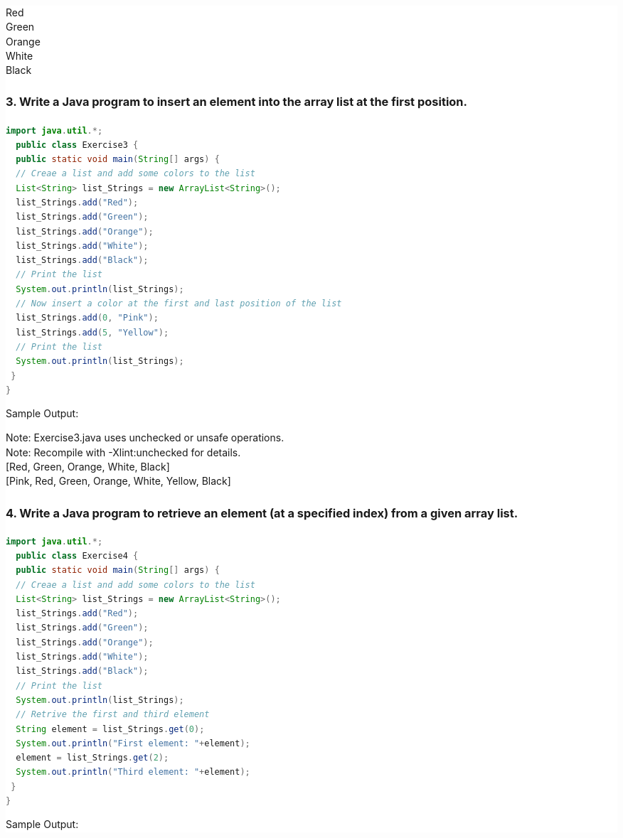 Red                                                                    
Green                                                                  
Orange                                                                 
White                                                                  
Black 

### 3. Write a Java program to insert an element into the array list at the first position.
```java
import java.util.*;
  public class Exercise3 {
  public static void main(String[] args) {
  // Creae a list and add some colors to the list
  List<String> list_Strings = new ArrayList<String>();
  list_Strings.add("Red");
  list_Strings.add("Green");
  list_Strings.add("Orange");
  list_Strings.add("White");
  list_Strings.add("Black");
  // Print the list
  System.out.println(list_Strings);
  // Now insert a color at the first and last position of the list
  list_Strings.add(0, "Pink");
  list_Strings.add(5, "Yellow");
  // Print the list
  System.out.println(list_Strings);
 }
}
```
Sample Output:

Note: Exercise3.java uses unchecked or unsafe operations.              
Note: Recompile with -Xlint:unchecked for details.                     
[Red, Green, Orange, White, Black]                                     
[Pink, Red, Green, Orange, White, Yellow, Black] 

### 4. Write a Java program to retrieve an element (at a specified index) from a given array list.
```java
import java.util.*;
  public class Exercise4 {
  public static void main(String[] args) {
  // Creae a list and add some colors to the list
  List<String> list_Strings = new ArrayList<String>();
  list_Strings.add("Red");
  list_Strings.add("Green");
  list_Strings.add("Orange");
  list_Strings.add("White");
  list_Strings.add("Black");
  // Print the list
  System.out.println(list_Strings);
  // Retrive the first and third element
  String element = list_Strings.get(0);
  System.out.println("First element: "+element);
  element = list_Strings.get(2);
  System.out.println("Third element: "+element);
 }
}
```
Sample Output:
